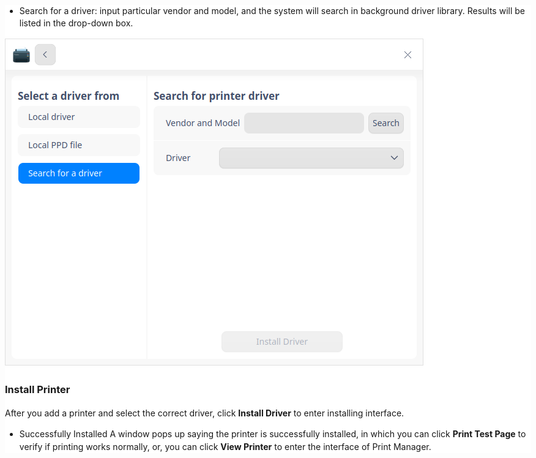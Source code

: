 
   * Search for a driver: input particular vendor and model, and the system will search in background driver library. Results will be listed in the drop-down box. 

   ![0|7searchdriver](jpg/7searchdriver.png)

### Install Printer

After you add a printer and select the correct driver, click **Install Driver** to enter installing interface.  

- Successfully Installed 
  A window pops up saying the printer is successfully installed, in which you can click **Print Test Page** to verify if printing works normally, or, you can click **View Printer** to enter the interface of Print Manager. 
